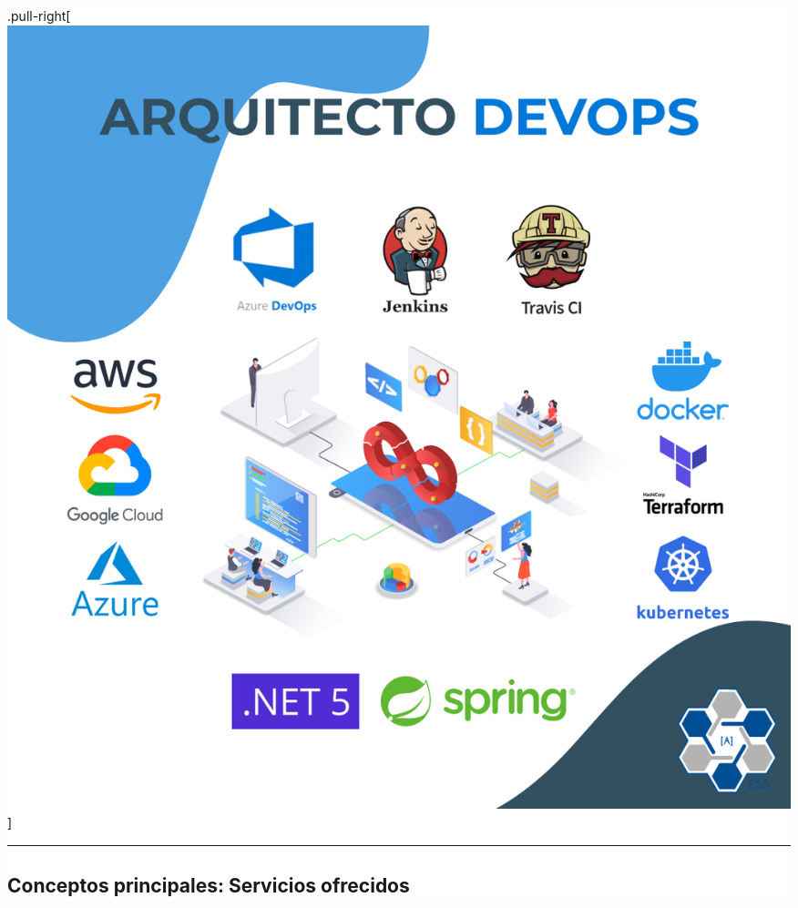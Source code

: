 .pull-right[
   ![:scale 80%](./img/devops.png)
]

---

## Conceptos principales: Servicios ofrecidos
